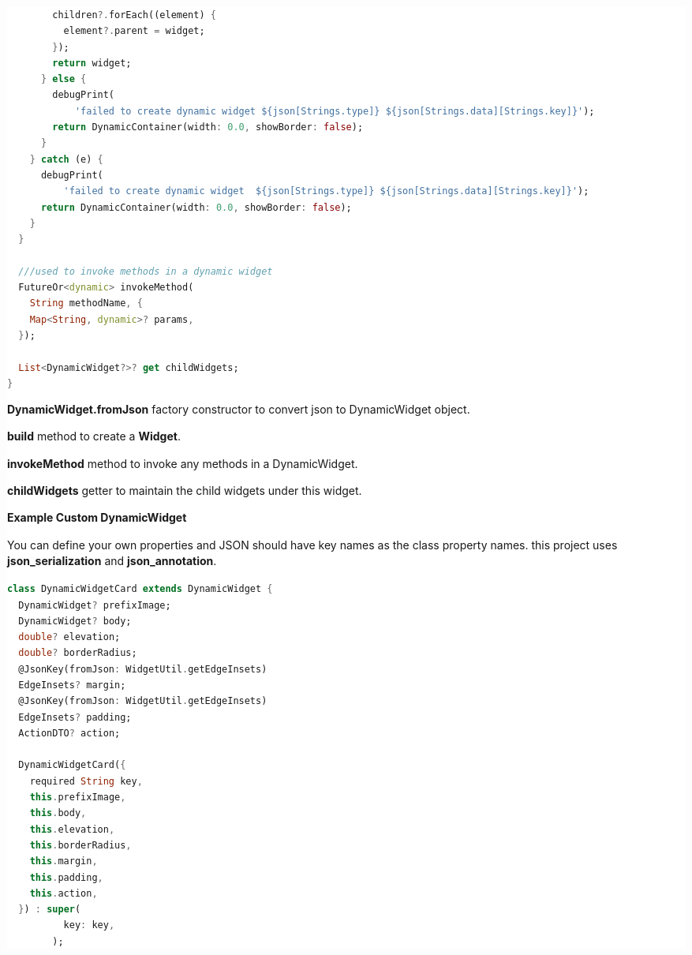 ```dart
        children?.forEach((element) {
          element?.parent = widget;
        });
        return widget;
      } else {
        debugPrint(
            'failed to create dynamic widget ${json[Strings.type]} ${json[Strings.data][Strings.key]}');
        return DynamicContainer(width: 0.0, showBorder: false);
      }
    } catch (e) {
      debugPrint(
          'failed to create dynamic widget  ${json[Strings.type]} ${json[Strings.data][Strings.key]}');
      return DynamicContainer(width: 0.0, showBorder: false);
    }
  }

  ///used to invoke methods in a dynamic widget
  FutureOr<dynamic> invokeMethod(
    String methodName, {
    Map<String, dynamic>? params,
  });

  List<DynamicWidget?>? get childWidgets;
}

```

  **DynamicWidget.fromJson** factory constructor to convert json to DynamicWidget object.

  **build** method to create a **Widget**.

  **invokeMethod** method to invoke any methods in a DynamicWidget.

  **childWidgets** getter to maintain the child widgets under this widget.

**Example Custom DynamicWidget**

You can define your own properties and JSON should have key names as the class property names.
this project uses **json_serialization** and **json_annotation**.

```dart
class DynamicWidgetCard extends DynamicWidget {
  DynamicWidget? prefixImage;
  DynamicWidget? body;
  double? elevation;
  double? borderRadius;
  @JsonKey(fromJson: WidgetUtil.getEdgeInsets)
  EdgeInsets? margin;
  @JsonKey(fromJson: WidgetUtil.getEdgeInsets)
  EdgeInsets? padding;
  ActionDTO? action;

  DynamicWidgetCard({
    required String key,
    this.prefixImage,
    this.body,
    this.elevation,
    this.borderRadius,
    this.margin,
    this.padding,
    this.action,
  }) : super(
          key: key,
        );
```